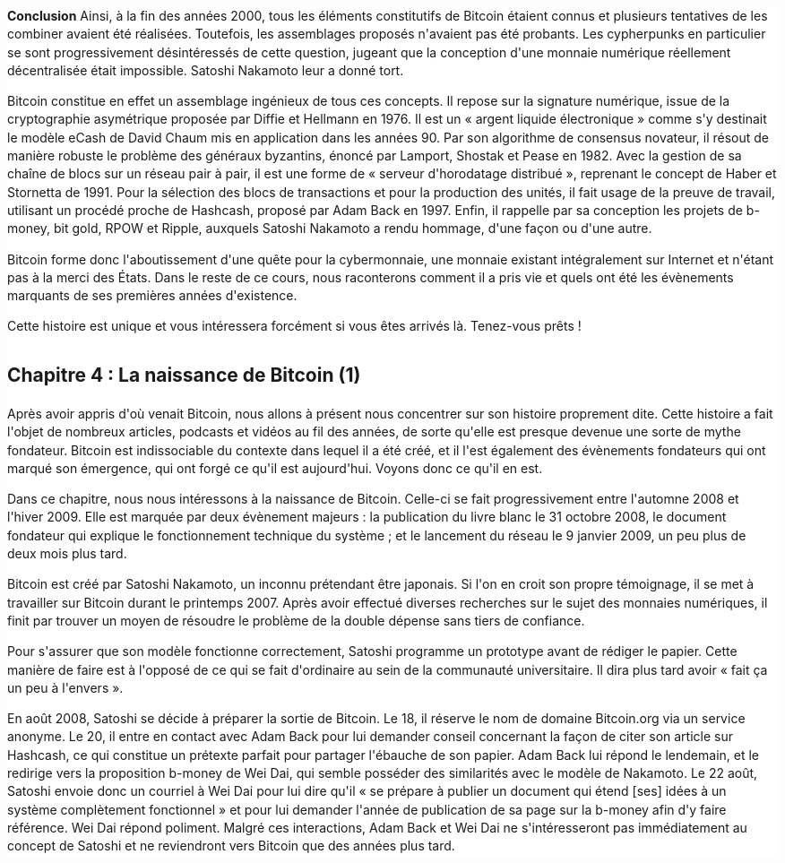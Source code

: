 **Conclusion** Ainsi, à la fin des années 2000, tous les éléments constitutifs de Bitcoin étaient connus et plusieurs tentatives de les combiner avaient été réalisées. Toutefois, les assemblages proposés n'avaient pas été probants. Les cypherpunks en particulier se sont progressivement désintéressés de cette question, jugeant que la conception d'une monnaie numérique réellement décentralisée était impossible. Satoshi Nakamoto leur a donné tort.

Bitcoin constitue en effet un assemblage ingénieux de tous ces concepts. Il repose sur la signature numérique, issue de la cryptographie asymétrique proposée par Diffie et Hellmann en 1976. Il est un « argent liquide électronique » comme s'y destinait le modèle eCash de David Chaum mis en application dans les années 90. Par son algorithme de consensus novateur, il résout de manière robuste le problème des généraux byzantins, énoncé par Lamport, Shostak et Pease en 1982. Avec la gestion de sa chaîne de blocs sur un réseau pair à pair, il est une forme de « serveur d'horodatage distribué », reprenant le concept de Haber et Stornetta de 1991. Pour la sélection des blocs de transactions et pour la production des unités, il fait usage de la preuve de travail, utilisant un procédé proche de Hashcash, proposé par Adam Back en 1997. Enfin, il rappelle par sa conception les projets de b-money, bit gold, RPOW et Ripple, auxquels Satoshi Nakamoto a rendu hommage, d'une façon ou d'une autre.

Bitcoin forme donc l'aboutissement d'une quête pour la cybermonnaie, une monnaie existant intégralement sur Internet et n'étant pas à la merci des États. Dans le reste de ce cours, nous raconterons comment il a pris vie et quels ont été les évènements marquants de ses premières années d'existence.

Cette histoire est unique et vous intéressera forcément si vous êtes arrivés là. Tenez-vous prêts !

## Chapitre 4 : La naissance de Bitcoin (1)

Après avoir appris d'où venait Bitcoin, nous allons à présent nous concentrer sur son histoire proprement dite. Cette histoire a fait l'objet de nombreux articles, podcasts et vidéos au fil des années, de sorte qu'elle est presque devenue une sorte de mythe fondateur. Bitcoin est indissociable du contexte dans lequel il a été créé, et il l'est également des évènements fondateurs qui ont marqué son émergence, qui ont forgé ce qu'il est aujourd'hui. Voyons donc ce qu'il en est.

Dans ce chapitre, nous nous intéressons à la naissance de Bitcoin. Celle-ci se fait progressivement entre l'automne 2008 et l'hiver 2009. Elle est marquée par deux évènement majeurs : la publication du livre blanc le 31 octobre 2008, le document fondateur qui explique le fonctionnement technique du système ; et le lancement du réseau le 9 janvier 2009, un peu plus de deux mois plus tard.

Bitcoin est créé par Satoshi Nakamoto, un inconnu prétendant être japonais. Si l'on en croit son propre témoignage, il se met à travailler sur Bitcoin durant le printemps 2007. Après avoir effectué diverses recherches sur le sujet des monnaies numériques, il finit par trouver un moyen de résoudre le problème de la double dépense sans tiers de confiance.

Pour s'assurer que son modèle fonctionne correctement, Satoshi programme un prototype avant de rédiger le papier. Cette manière de faire est à l'opposé de ce qui se fait d'ordinaire au sein de la communauté universitaire. Il dira plus tard avoir « fait ça un peu à l'envers ».

En août 2008, Satoshi se décide à préparer la sortie de Bitcoin. Le 18, il réserve le nom de domaine Bitcoin.org via un service anonyme. Le 20, il entre en contact avec Adam Back pour lui demander conseil concernant la façon de citer son article sur Hashcash, ce qui constitue un prétexte parfait pour partager l'ébauche de son papier. Adam Back lui répond le lendemain, et le redirige vers la proposition b-money de Wei Dai, qui semble posséder des similarités avec le modèle de Nakamoto. Le 22 août, Satoshi envoie donc un courriel à Wei Dai pour lui dire qu'il « se prépare à publier un document qui étend \[ses\] idées à un système complètement fonctionnel » et pour lui demander l'année de publication de sa page sur la b-money afin d'y faire référence. Wei Dai répond poliment. Malgré ces interactions, Adam Back et Wei Dai ne s'intéresseront pas immédiatement au concept de Satoshi et ne reviendront vers Bitcoin que des années plus tard.
